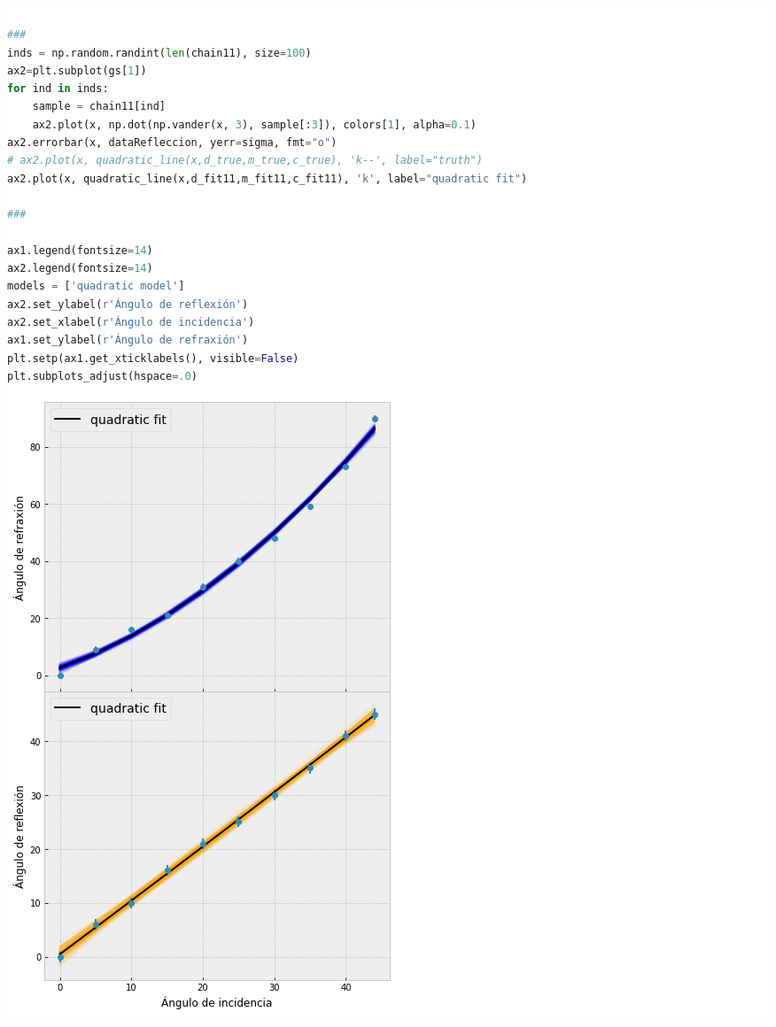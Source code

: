 ```python

###
inds = np.random.randint(len(chain11), size=100)
ax2=plt.subplot(gs[1])
for ind in inds:
    sample = chain11[ind]
    ax2.plot(x, np.dot(np.vander(x, 3), sample[:3]), colors[1], alpha=0.1)
ax2.errorbar(x, dataRefleccion, yerr=sigma, fmt="o")
# ax2.plot(x, quadratic_line(x,d_true,m_true,c_true), 'k--', label="truth")
ax2.plot(x, quadratic_line(x,d_fit11,m_fit11,c_fit11), 'k', label="quadratic fit")

###

ax1.legend(fontsize=14)
ax2.legend(fontsize=14)
models = ['quadratic model']
ax2.set_ylabel(r'Ángulo de reflexión')
ax2.set_xlabel(r'Ángulo de incidencia')
ax1.set_ylabel(r'Ángulo de refraxión')
plt.setp(ax1.get_xticklabels(), visible=False)
plt.subplots_adjust(hspace=.0)
```


    
![png](output_42_0.png)
    